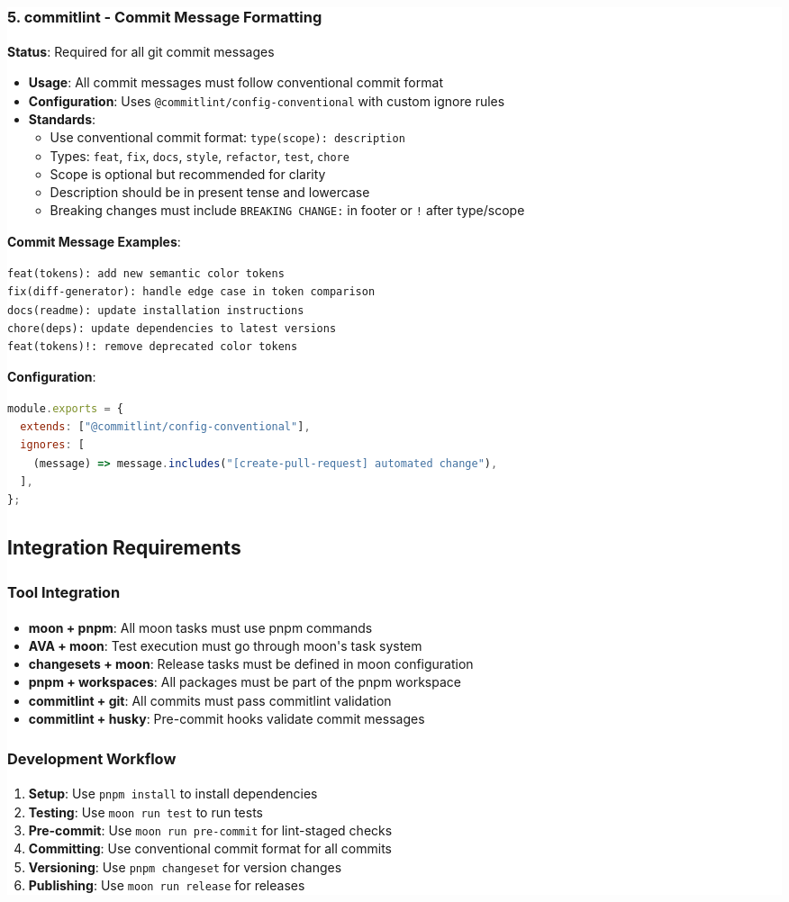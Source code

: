 ### 5. commitlint - Commit Message Formatting

**Status**: Required for all git commit messages

- **Usage**: All commit messages must follow conventional commit format
- **Configuration**: Uses `@commitlint/config-conventional` with custom ignore rules
- **Standards**:
  - Use conventional commit format: `type(scope): description`
  - Types: `feat`, `fix`, `docs`, `style`, `refactor`, `test`, `chore`
  - Scope is optional but recommended for clarity
  - Description should be in present tense and lowercase
  - Breaking changes must include `BREAKING CHANGE:` in footer or `!` after type/scope

**Commit Message Examples**:

```
feat(tokens): add new semantic color tokens
fix(diff-generator): handle edge case in token comparison
docs(readme): update installation instructions
chore(deps): update dependencies to latest versions
feat(tokens)!: remove deprecated color tokens
```

**Configuration**:

```javascript
module.exports = {
  extends: ["@commitlint/config-conventional"],
  ignores: [
    (message) => message.includes("[create-pull-request] automated change"),
  ],
};
```

## Integration Requirements

### Tool Integration

- **moon + pnpm**: All moon tasks must use pnpm commands
- **AVA + moon**: Test execution must go through moon's task system
- **changesets + moon**: Release tasks must be defined in moon configuration
- **pnpm + workspaces**: All packages must be part of the pnpm workspace
- **commitlint + git**: All commits must pass commitlint validation
- **commitlint + husky**: Pre-commit hooks validate commit messages

### Development Workflow

1. **Setup**: Use `pnpm install` to install dependencies
2. **Testing**: Use `moon run test` to run tests
3. **Pre-commit**: Use `moon run pre-commit` for lint-staged checks
4. **Committing**: Use conventional commit format for all commits
5. **Versioning**: Use `pnpm changeset` for version changes
6. **Publishing**: Use `moon run release` for releases
